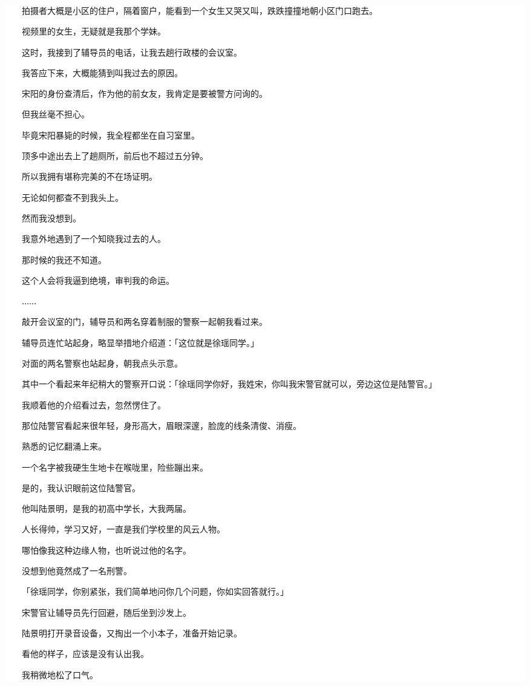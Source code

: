 &emsp;&emsp;拍摄者大概是小区的住户，隔着窗户，能看到一个女生又哭又叫，跌跌撞撞地朝小区门口跑去。  
  
&emsp;&emsp;视频里的女生，无疑就是我那个学妹。  
  
&emsp;&emsp;这时，我接到了辅导员的电话，让我去趟行政楼的会议室。  
  
&emsp;&emsp;我答应下来，大概能猜到叫我过去的原因。  
  
&emsp;&emsp;宋阳的身份查清后，作为他的前女友，我肯定是要被警方问询的。  
  
&emsp;&emsp;但我丝毫不担心。  
  
&emsp;&emsp;毕竟宋阳暴毙的时候，我全程都坐在自习室里。  
  
&emsp;&emsp;顶多中途出去上了趟厕所，前后也不超过五分钟。  
  
&emsp;&emsp;所以我拥有堪称完美的不在场证明。  
  
&emsp;&emsp;无论如何都查不到我头上。  
  
&emsp;&emsp;然而我没想到。  
  
&emsp;&emsp;我意外地遇到了一个知晓我过去的人。  
  
&emsp;&emsp;那时候的我还不知道。  
  
&emsp;&emsp;这个人会将我逼到绝境，审判我的命运。  
  
&emsp;&emsp;……  
  
&emsp;&emsp;敲开会议室的门，辅导员和两名穿着制服的警察一起朝我看过来。  
  
&emsp;&emsp;辅导员连忙站起身，略显举措地介绍道：「这位就是徐瑶同学。」  
  
&emsp;&emsp;对面的两名警察也站起身，朝我点头示意。  
  
&emsp;&emsp;其中一个看起来年纪稍大的警察开口说：「徐瑶同学你好，我姓宋，你叫我宋警官就可以，旁边这位是陆警官。」  
  
&emsp;&emsp;我顺着他的介绍看过去，忽然愣住了。  
  
&emsp;&emsp;那位陆警官看起来很年轻，身形高大，眉眼深邃，脸庞的线条清俊、消瘦。  
  
&emsp;&emsp;熟悉的记忆翻涌上来。  
  
&emsp;&emsp;一个名字被我硬生生地卡在喉咙里，险些蹦出来。  
  
&emsp;&emsp;是的，我认识眼前这位陆警官。  
  
&emsp;&emsp;他叫陆景明，是我的初高中学长，大我两届。  
  
&emsp;&emsp;人长得帅，学习又好，一直是我们学校里的风云人物。  
  
&emsp;&emsp;哪怕像我这种边缘人物，也听说过他的名字。  
  
&emsp;&emsp;没想到他竟然成了一名刑警。  
  
&emsp;&emsp;「徐瑶同学，你别紧张，我们简单地问你几个问题，你如实回答就行。」  
  
&emsp;&emsp;宋警官让辅导员先行回避，随后坐到沙发上。  
  
&emsp;&emsp;陆景明打开录音设备，又掏出一个小本子，准备开始记录。  
  
&emsp;&emsp;看他的样子，应该是没有认出我。  
  
&emsp;&emsp;我稍微地松了口气。  
  